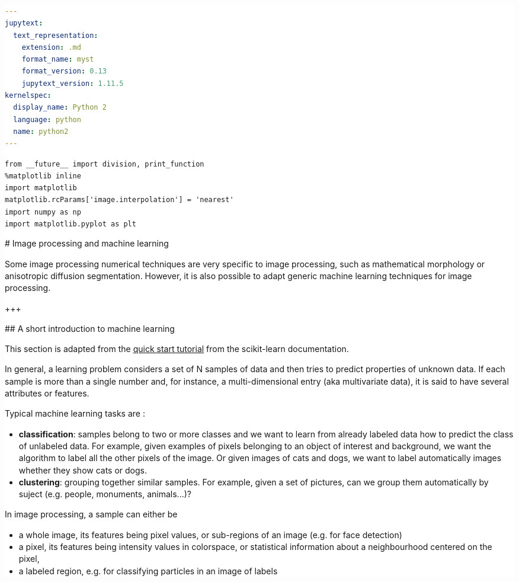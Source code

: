 ```yaml
---
jupytext:
  text_representation:
    extension: .md
    format_name: myst
    format_version: 0.13
    jupytext_version: 1.11.5
kernelspec:
  display_name: Python 2
  language: python
  name: python2
---
```


```{code-cell} ipython2
from __future__ import division, print_function
%matplotlib inline
import matplotlib
matplotlib.rcParams['image.interpolation'] = 'nearest'
import numpy as np
import matplotlib.pyplot as plt
```

# Image processing and machine learning

Some image processing numerical techniques are very specific to image processing, such as mathematical morphology or anisotropic diffusion segmentation. However, it is also possible to adapt generic machine learning techniques for image processing.

+++

## A short introduction to machine learning

This section is adapted from the [quick start tutorial](http://scikit-learn.org/stable/tutorial/basic/tutorial.html) from the scikit-learn documentation.

In general, a learning problem considers a set of N samples of data and then tries to predict properties of unknown data. If each sample is more than a single number and, for instance, a multi-dimensional entry (aka multivariate data), it is said to have several attributes or features.

Typical machine learning tasks are :
- **classification**: samples belong to two or more classes and we want to learn from already labeled data how to predict the class of unlabeled data. For example, given examples of pixels belonging to an object of interest and background, we want the algorithm to label all the other pixels of the image. Or given images of cats and dogs, we want to label automatically images whether they show cats or dogs.
- **clustering**: grouping together similar samples. For example, given a set of pictures, can we group them automatically by suject (e.g. people, monuments, animals...)?

In image processing, a sample can either be
- a whole image, its features being pixel values, or sub-regions of an image (e.g. for face detection)
- a pixel, its features being intensity values in colorspace, or statistical information about a neighbourhood centered on the pixel,
- a labeled region, e.g. for classifying particles in an image of labels
